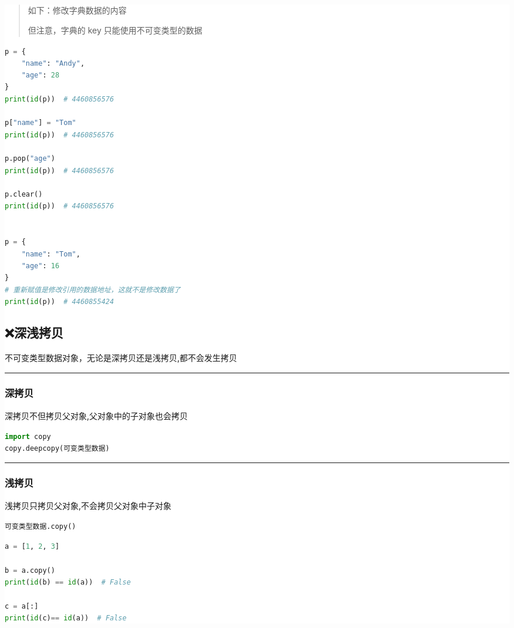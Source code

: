 > 如下：修改字典数据的内容
>
> 但注意，字典的 key 只能使用不可变类型的数据

```python
p = {
    "name": "Andy",
    "age": 28
}
print(id(p))  # 4460856576

p["name"] = "Tom"
print(id(p))  # 4460856576

p.pop("age")
print(id(p))  # 4460856576

p.clear()
print(id(p))  # 4460856576


p = {
    "name": "Tom",
    "age": 16
}
# 重新赋值是修改引用的数据地址，这就不是修改数据了
print(id(p))  # 4460855424
```

## :x:深浅拷贝

不可变类型数据对象，无论是深拷贝还是浅拷贝,都不会发生拷贝

---

### 深拷贝

深拷贝不但拷贝父对象,父对象中的子对象也会拷贝

```python
import copy
copy.deepcopy(可变类型数据)
```

---

### 浅拷贝

浅拷贝只拷贝父对象,不会拷贝父对象中子对象

```python
可变类型数据.copy()
```

```python
a = [1, 2, 3]

b = a.copy()
print(id(b) == id(a))  # False

c = a[:]
print(id(c)== id(a))  # False
```
